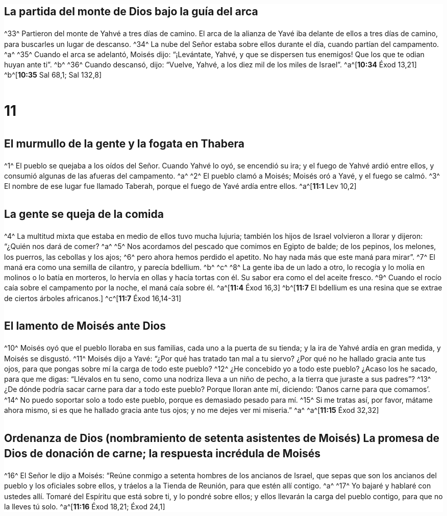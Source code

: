 ## La partida del monte de Dios bajo la guía del arca
^33^ Partieron del monte de Yahvé a tres días de camino. El arca de la alianza de Yavé iba delante de ellos a tres días de camino, para buscarles un lugar de descanso. ^34^ La nube del Señor estaba sobre ellos durante el día, cuando partían del campamento. ^a^ ^35^ Cuando el arca se adelantó, Moisés dijo: “¡Levántate, Yahvé, y que se dispersen tus enemigos! Que los que te odian huyan ante ti”. ^b^ ^36^ Cuando descansó, dijo: “Vuelve, Yahvé, a los diez mil de los miles de Israel”.
^a^[**10:34** Éxod 13,21] ^b^[**10:35** Sal 68,1; Sal 132,8]

# 11
## El murmullo de la gente y la fogata en Thabera
^1^ El pueblo se quejaba a los oídos del Señor. Cuando Yahvé lo oyó, se encendió su ira; y el fuego de Yahvé ardió entre ellos, y consumió algunas de las afueras del campamento. ^a^ ^2^ El pueblo clamó a Moisés; Moisés oró a Yavé, y el fuego se calmó. ^3^ El nombre de ese lugar fue llamado Taberah, porque el fuego de Yavé ardía entre ellos.
^a^[**11:1** Lev 10,2]

## La gente se queja de la comida
^4^ La multitud mixta que estaba en medio de ellos tuvo mucha lujuria; también los hijos de Israel volvieron a llorar y dijeron: “¿Quién nos dará de comer? ^a^ ^5^ Nos acordamos del pescado que comimos en Egipto de balde; de los pepinos, los melones, los puerros, las cebollas y los ajos; ^6^ pero ahora hemos perdido el apetito. No hay nada más que este maná para mirar”. ^7^ El maná era como una semilla de cilantro, y parecía bdellium. ^b^ ^c^ ^8^ La gente iba de un lado a otro, lo recogía y lo molía en molinos o lo batía en morteros, lo hervía en ollas y hacía tortas con él. Su sabor era como el del aceite fresco. ^9^ Cuando el rocío caía sobre el campamento por la noche, el maná caía sobre él.
^a^[**11:4** Éxod 16,3] ^b^[**11:7** El bdellium es una resina que se extrae de ciertos árboles africanos.] ^c^[**11:7** Éxod 16,14-31]

## El lamento de Moisés ante Dios
^10^ Moisés oyó que el pueblo lloraba en sus familias, cada uno a la puerta de su tienda; y la ira de Yahvé ardía en gran medida, y Moisés se disgustó. ^11^ Moisés dijo a Yavé: “¿Por qué has tratado tan mal a tu siervo? ¿Por qué no he hallado gracia ante tus ojos, para que pongas sobre mí la carga de todo este pueblo? ^12^ ¿He concebido yo a todo este pueblo? ¿Acaso los he sacado, para que me digas: “Llévalos en tu seno, como una nodriza lleva a un niño de pecho, a la tierra que juraste a sus padres”? ^13^ ¿De dónde podría sacar carne para dar a todo este pueblo? Porque lloran ante mí, diciendo: ‘Danos carne para que comamos’. ^14^ No puedo soportar solo a todo este pueblo, porque es demasiado pesado para mí. ^15^ Si me tratas así, por favor, mátame ahora mismo, si es que he hallado gracia ante tus ojos; y no me dejes ver mi miseria.” ^a^
^a^[**11:15** Éxod 32,32]

## Ordenanza de Dios (nombramiento de setenta asistentes de Moisés) La promesa de Dios de donación de carne; la respuesta incrédula de Moisés
^16^ El Señor le dijo a Moisés: “Reúne conmigo a setenta hombres de los ancianos de Israel, que sepas que son los ancianos del pueblo y los oficiales sobre ellos, y tráelos a la Tienda de Reunión, para que estén allí contigo. ^a^ ^17^ Yo bajaré y hablaré con ustedes allí. Tomaré del Espíritu que está sobre ti, y lo pondré sobre ellos; y ellos llevarán la carga del pueblo contigo, para que no la lleves tú solo.
^a^[**11:16** Éxod 18,21; Éxod 24,1]
